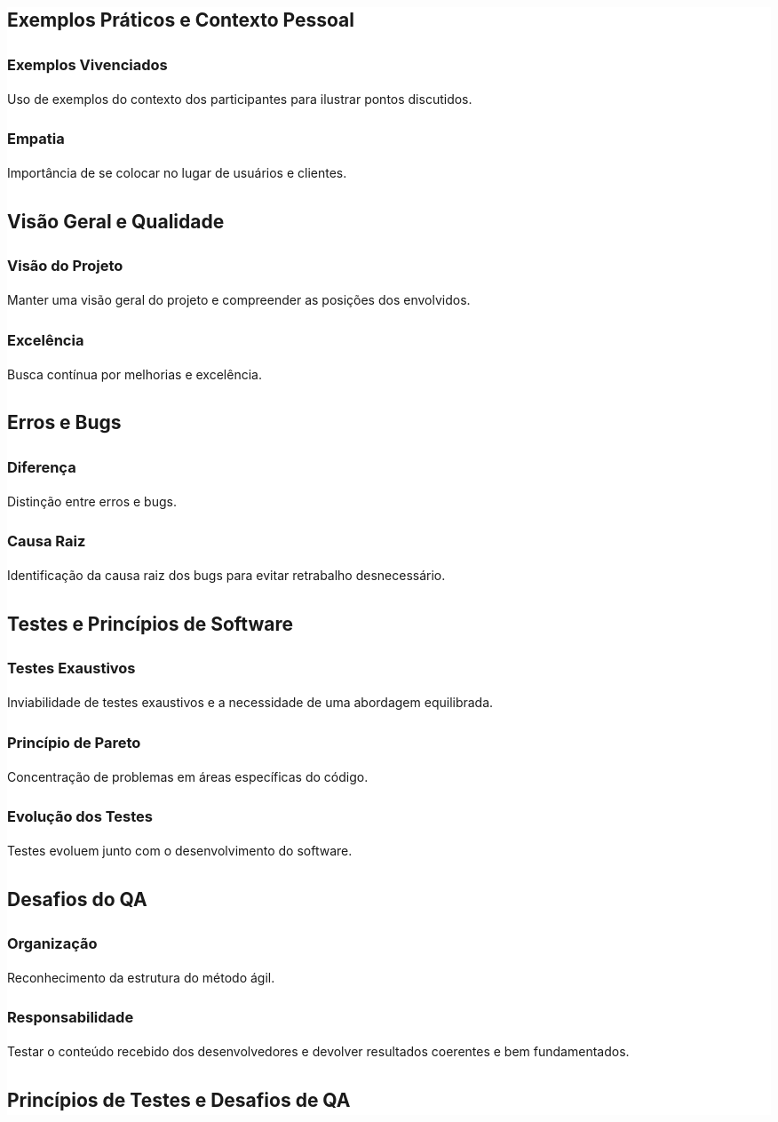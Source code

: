 ## Exemplos Práticos e Contexto Pessoal

### Exemplos Vivenciados
Uso de exemplos do contexto dos participantes para ilustrar pontos discutidos.

### Empatia
Importância de se colocar no lugar de usuários e clientes.

## Visão Geral e Qualidade

### Visão do Projeto
Manter uma visão geral do projeto e compreender as posições dos envolvidos.

### Excelência
Busca contínua por melhorias e excelência.

## Erros e Bugs

### Diferença
Distinção entre erros e bugs.

### Causa Raiz
Identificação da causa raiz dos bugs para evitar retrabalho desnecessário.

## Testes e Princípios de Software

### Testes Exaustivos
Inviabilidade de testes exaustivos e a necessidade de uma abordagem equilibrada.

### Princípio de Pareto
Concentração de problemas em áreas específicas do código.

### Evolução dos Testes
Testes evoluem junto com o desenvolvimento do software.

## Desafios do QA

### Organização
Reconhecimento da estrutura do método ágil.

### Responsabilidade
Testar o conteúdo recebido dos desenvolvedores e devolver resultados coerentes e bem fundamentados.

## Princípios de Testes e Desafios de QA
